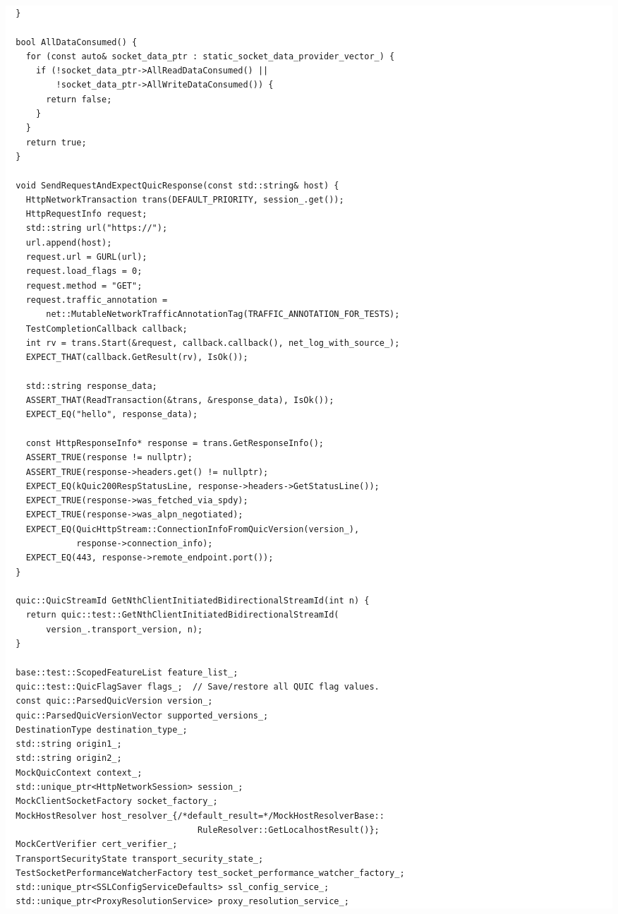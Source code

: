 ```
  }

  bool AllDataConsumed() {
    for (const auto& socket_data_ptr : static_socket_data_provider_vector_) {
      if (!socket_data_ptr->AllReadDataConsumed() ||
          !socket_data_ptr->AllWriteDataConsumed()) {
        return false;
      }
    }
    return true;
  }

  void SendRequestAndExpectQuicResponse(const std::string& host) {
    HttpNetworkTransaction trans(DEFAULT_PRIORITY, session_.get());
    HttpRequestInfo request;
    std::string url("https://");
    url.append(host);
    request.url = GURL(url);
    request.load_flags = 0;
    request.method = "GET";
    request.traffic_annotation =
        net::MutableNetworkTrafficAnnotationTag(TRAFFIC_ANNOTATION_FOR_TESTS);
    TestCompletionCallback callback;
    int rv = trans.Start(&request, callback.callback(), net_log_with_source_);
    EXPECT_THAT(callback.GetResult(rv), IsOk());

    std::string response_data;
    ASSERT_THAT(ReadTransaction(&trans, &response_data), IsOk());
    EXPECT_EQ("hello", response_data);

    const HttpResponseInfo* response = trans.GetResponseInfo();
    ASSERT_TRUE(response != nullptr);
    ASSERT_TRUE(response->headers.get() != nullptr);
    EXPECT_EQ(kQuic200RespStatusLine, response->headers->GetStatusLine());
    EXPECT_TRUE(response->was_fetched_via_spdy);
    EXPECT_TRUE(response->was_alpn_negotiated);
    EXPECT_EQ(QuicHttpStream::ConnectionInfoFromQuicVersion(version_),
              response->connection_info);
    EXPECT_EQ(443, response->remote_endpoint.port());
  }

  quic::QuicStreamId GetNthClientInitiatedBidirectionalStreamId(int n) {
    return quic::test::GetNthClientInitiatedBidirectionalStreamId(
        version_.transport_version, n);
  }

  base::test::ScopedFeatureList feature_list_;
  quic::test::QuicFlagSaver flags_;  // Save/restore all QUIC flag values.
  const quic::ParsedQuicVersion version_;
  quic::ParsedQuicVersionVector supported_versions_;
  DestinationType destination_type_;
  std::string origin1_;
  std::string origin2_;
  MockQuicContext context_;
  std::unique_ptr<HttpNetworkSession> session_;
  MockClientSocketFactory socket_factory_;
  MockHostResolver host_resolver_{/*default_result=*/MockHostResolverBase::
                                      RuleResolver::GetLocalhostResult()};
  MockCertVerifier cert_verifier_;
  TransportSecurityState transport_security_state_;
  TestSocketPerformanceWatcherFactory test_socket_performance_watcher_factory_;
  std::unique_ptr<SSLConfigServiceDefaults> ssl_config_service_;
  std::unique_ptr<ProxyResolutionService> proxy_resolution_service_;
```